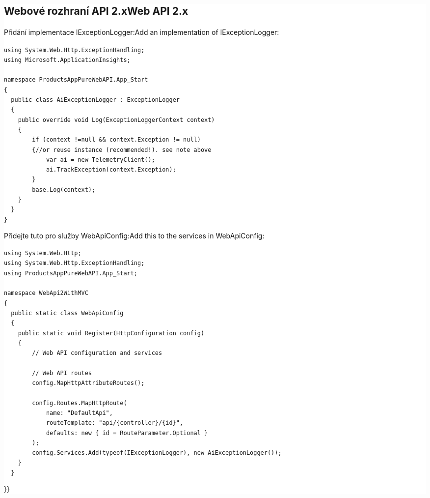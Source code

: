 ## <a name="web-api-2x"></a><span data-ttu-id="51bed-210">Webové rozhraní API 2.x</span><span class="sxs-lookup"><span data-stu-id="51bed-210">Web API 2.x</span></span>
<span data-ttu-id="51bed-211">Přidání implementace IExceptionLogger:</span><span class="sxs-lookup"><span data-stu-id="51bed-211">Add an implementation of IExceptionLogger:</span></span>

    using System.Web.Http.ExceptionHandling;
    using Microsoft.ApplicationInsights;

    namespace ProductsAppPureWebAPI.App_Start
    {
      public class AiExceptionLogger : ExceptionLogger
      {
        public override void Log(ExceptionLoggerContext context)
        {
            if (context !=null && context.Exception != null)
            {//or reuse instance (recommended!). see note above
                var ai = new TelemetryClient();
                ai.TrackException(context.Exception);
            }
            base.Log(context);
        }
      }
    }

<span data-ttu-id="51bed-212">Přidejte tuto pro služby WebApiConfig:</span><span class="sxs-lookup"><span data-stu-id="51bed-212">Add this to the services in WebApiConfig:</span></span>

    using System.Web.Http;
    using System.Web.Http.ExceptionHandling;
    using ProductsAppPureWebAPI.App_Start;

    namespace WebApi2WithMVC
    {
      public static class WebApiConfig
      {
        public static void Register(HttpConfiguration config)
        {
            // Web API configuration and services

            // Web API routes
            config.MapHttpAttributeRoutes();

            config.Routes.MapHttpRoute(
                name: "DefaultApi",
                routeTemplate: "api/{controller}/{id}",
                defaults: new { id = RouteParameter.Optional }
            );
            config.Services.Add(typeof(IExceptionLogger), new AiExceptionLogger());
        }
      }
  <span data-ttu-id="51bed-213">}</span><span class="sxs-lookup"><span data-stu-id="51bed-213">}</span></span>

